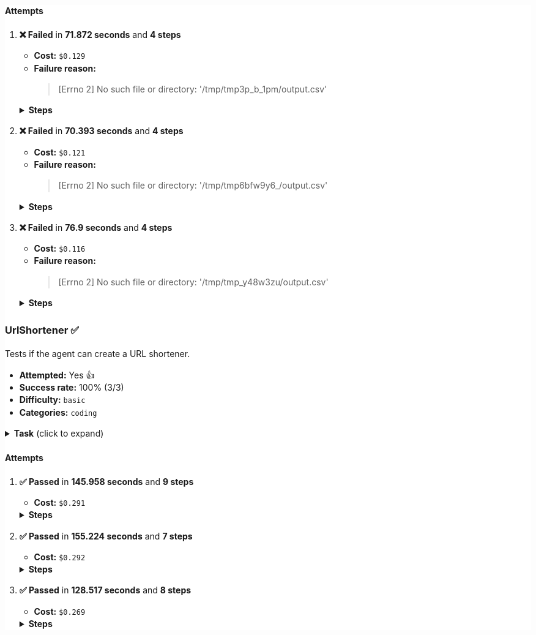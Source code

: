 
#### Attempts

1. **❌ Failed** in **71.872 seconds** and **4 steps**

   - **Cost:** `$0.129`
   - **Failure reason:**
      > [Errno 2] No such file or directory: '/tmp/tmp3p_b_1pm/output.csv'

   <details><summary><strong>Steps</strong></summary></details>

2. **❌ Failed** in **70.393 seconds** and **4 steps**

   - **Cost:** `$0.121`
   - **Failure reason:**
      > [Errno 2] No such file or directory: '/tmp/tmp6bfw9y6_/output.csv'

   <details><summary><strong>Steps</strong></summary></details>

3. **❌ Failed** in **76.9 seconds** and **4 steps**

   - **Cost:** `$0.116`
   - **Failure reason:**
      > [Errno 2] No such file or directory: '/tmp/tmp_y48w3zu/output.csv'

   <details><summary><strong>Steps</strong></summary></details>

### UrlShortener ✅
Tests if the agent can create a URL shortener.

- **Attempted:** Yes 👍
- **Success rate:** 100% (3/3)
- **Difficulty:** `basic`
- **Categories:** `coding`
<details><summary><strong>Task</strong> (click to expand)</summary></details>


#### Attempts

1. **✅ Passed** in **145.958 seconds** and **9 steps**

   - **Cost:** `$0.291`
   <details><summary><strong>Steps</strong></summary></details>

2. **✅ Passed** in **155.224 seconds** and **7 steps**

   - **Cost:** `$0.292`
   <details><summary><strong>Steps</strong></summary></details>

3. **✅ Passed** in **128.517 seconds** and **8 steps**

   - **Cost:** `$0.269`
   <details>
   <summary><strong>Steps</strong></summary>
   

   1. I'm starting by creating the Python file `url_shortener.py` that will contain all necessary logic for URL shortening and retrieval.
      
      Next Command: write_file(filename='url_shortener.py', contents="#Python File where the logic for URL shortening and retrieval will be implemented.\n\nimport sys\n\ndef shorten_url(url):\n    # Logic here\n    pass\n\ndef retrieve_url(short_url):\n    # Logic here\n    pass\n\nif __name__ == '__main__':\n    input_url = input('Enter a URL to shorten or retrieve: ')\n    # Determine if input URL is shortened or not and call the appropriate function here")
